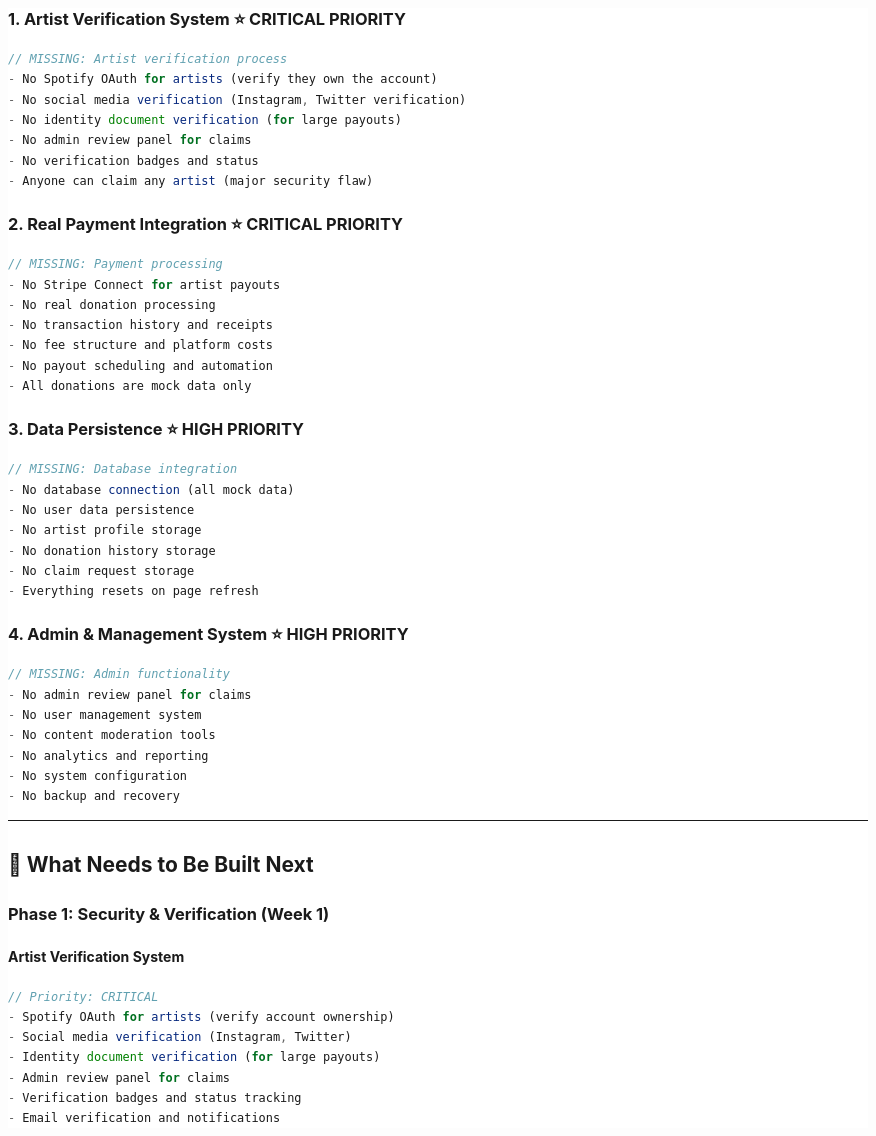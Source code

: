 ### **1. Artist Verification System** ⭐ **CRITICAL PRIORITY**
```typescript
// MISSING: Artist verification process
- No Spotify OAuth for artists (verify they own the account)
- No social media verification (Instagram, Twitter verification)
- No identity document verification (for large payouts)
- No admin review panel for claims
- No verification badges and status
- Anyone can claim any artist (major security flaw)
```

### **2. Real Payment Integration** ⭐ **CRITICAL PRIORITY**
```typescript
// MISSING: Payment processing
- No Stripe Connect for artist payouts
- No real donation processing
- No transaction history and receipts
- No fee structure and platform costs
- No payout scheduling and automation
- All donations are mock data only
```

### **3. Data Persistence** ⭐ **HIGH PRIORITY**
```typescript
// MISSING: Database integration
- No database connection (all mock data)
- No user data persistence
- No artist profile storage
- No donation history storage
- No claim request storage
- Everything resets on page refresh
```

### **4. Admin & Management System** ⭐ **HIGH PRIORITY**
```typescript
// MISSING: Admin functionality
- No admin review panel for claims
- No user management system
- No content moderation tools
- No analytics and reporting
- No system configuration
- No backup and recovery
```

---

## 🔧 **What Needs to Be Built Next**

### **Phase 1: Security & Verification (Week 1)**
#### **Artist Verification System**
```typescript
// Priority: CRITICAL
- Spotify OAuth for artists (verify account ownership)
- Social media verification (Instagram, Twitter)
- Identity document verification (for large payouts)
- Admin review panel for claims
- Verification badges and status tracking
- Email verification and notifications
```
